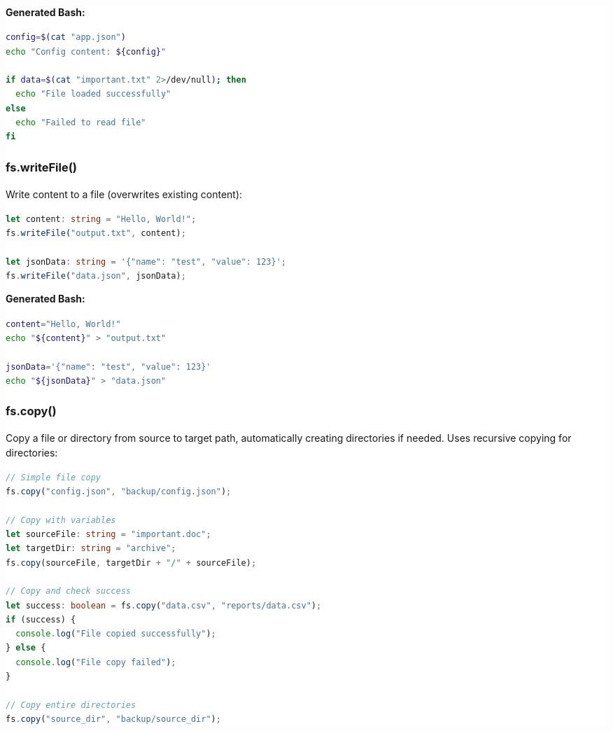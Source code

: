 **Generated Bash:**

```bash
config=$(cat "app.json")
echo "Config content: ${config}"

if data=$(cat "important.txt" 2>/dev/null); then
  echo "File loaded successfully"
else
  echo "Failed to read file"
fi
```

### fs.writeFile()

Write content to a file (overwrites existing content):

```typescript
let content: string = "Hello, World!";
fs.writeFile("output.txt", content);

let jsonData: string = '{"name": "test", "value": 123}';
fs.writeFile("data.json", jsonData);
```

**Generated Bash:**

```bash
content="Hello, World!"
echo "${content}" > "output.txt"

jsonData='{"name": "test", "value": 123}'
echo "${jsonData}" > "data.json"
```

### fs.copy()

Copy a file or directory from source to target path, automatically creating directories if needed. Uses recursive copying for directories:

```typescript
// Simple file copy
fs.copy("config.json", "backup/config.json");

// Copy with variables
let sourceFile: string = "important.doc";
let targetDir: string = "archive";
fs.copy(sourceFile, targetDir + "/" + sourceFile);

// Copy and check success
let success: boolean = fs.copy("data.csv", "reports/data.csv");
if (success) {
  console.log("File copied successfully");
} else {
  console.log("File copy failed");
}

// Copy entire directories
fs.copy("source_dir", "backup/source_dir");
```
